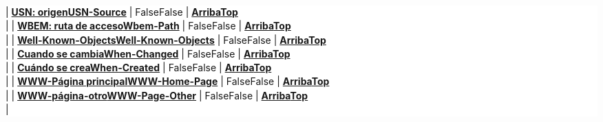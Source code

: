 | [<span data-ttu-id="83b92-495">**USN: origen**</span><span class="sxs-lookup"><span data-stu-id="83b92-495">**USN-Source**</span></span>](a-usnsource.md)                                                            | <span data-ttu-id="83b92-496">False</span><span class="sxs-lookup"><span data-stu-id="83b92-496">False</span></span>     | [<span data-ttu-id="83b92-497">**Arriba**</span><span class="sxs-lookup"><span data-stu-id="83b92-497">**Top**</span></span>](c-top.md)<br/> |
| [<span data-ttu-id="83b92-498">**WBEM: ruta de acceso**</span><span class="sxs-lookup"><span data-stu-id="83b92-498">**Wbem-Path**</span></span>](a-wbempath.md)                                                              | <span data-ttu-id="83b92-499">False</span><span class="sxs-lookup"><span data-stu-id="83b92-499">False</span></span>     | [<span data-ttu-id="83b92-500">**Arriba**</span><span class="sxs-lookup"><span data-stu-id="83b92-500">**Top**</span></span>](c-top.md)<br/> |
| [<span data-ttu-id="83b92-501">**Well-Known-Objects**</span><span class="sxs-lookup"><span data-stu-id="83b92-501">**Well-Known-Objects**</span></span>](a-wellknownobjects.md)                                             | <span data-ttu-id="83b92-502">False</span><span class="sxs-lookup"><span data-stu-id="83b92-502">False</span></span>     | [<span data-ttu-id="83b92-503">**Arriba**</span><span class="sxs-lookup"><span data-stu-id="83b92-503">**Top**</span></span>](c-top.md)<br/> |
| [<span data-ttu-id="83b92-504">**Cuando se cambia**</span><span class="sxs-lookup"><span data-stu-id="83b92-504">**When-Changed**</span></span>](a-whenchanged.md)                                                        | <span data-ttu-id="83b92-505">False</span><span class="sxs-lookup"><span data-stu-id="83b92-505">False</span></span>     | [<span data-ttu-id="83b92-506">**Arriba**</span><span class="sxs-lookup"><span data-stu-id="83b92-506">**Top**</span></span>](c-top.md)<br/> |
| [<span data-ttu-id="83b92-507">**Cuándo se crea**</span><span class="sxs-lookup"><span data-stu-id="83b92-507">**When-Created**</span></span>](a-whencreated.md)                                                        | <span data-ttu-id="83b92-508">False</span><span class="sxs-lookup"><span data-stu-id="83b92-508">False</span></span>     | [<span data-ttu-id="83b92-509">**Arriba**</span><span class="sxs-lookup"><span data-stu-id="83b92-509">**Top**</span></span>](c-top.md)<br/> |
| [<span data-ttu-id="83b92-510">**WWW-Página principal**</span><span class="sxs-lookup"><span data-stu-id="83b92-510">**WWW-Home-Page**</span></span>](a-wwwhomepage.md)                                                       | <span data-ttu-id="83b92-511">False</span><span class="sxs-lookup"><span data-stu-id="83b92-511">False</span></span>     | [<span data-ttu-id="83b92-512">**Arriba**</span><span class="sxs-lookup"><span data-stu-id="83b92-512">**Top**</span></span>](c-top.md)<br/> |
| [<span data-ttu-id="83b92-513">**WWW-página-otro**</span><span class="sxs-lookup"><span data-stu-id="83b92-513">**WWW-Page-Other**</span></span>](a-url.md)                                                              | <span data-ttu-id="83b92-514">False</span><span class="sxs-lookup"><span data-stu-id="83b92-514">False</span></span>     | [<span data-ttu-id="83b92-515">**Arriba**</span><span class="sxs-lookup"><span data-stu-id="83b92-515">**Top**</span></span>](c-top.md)<br/> |



 

 





